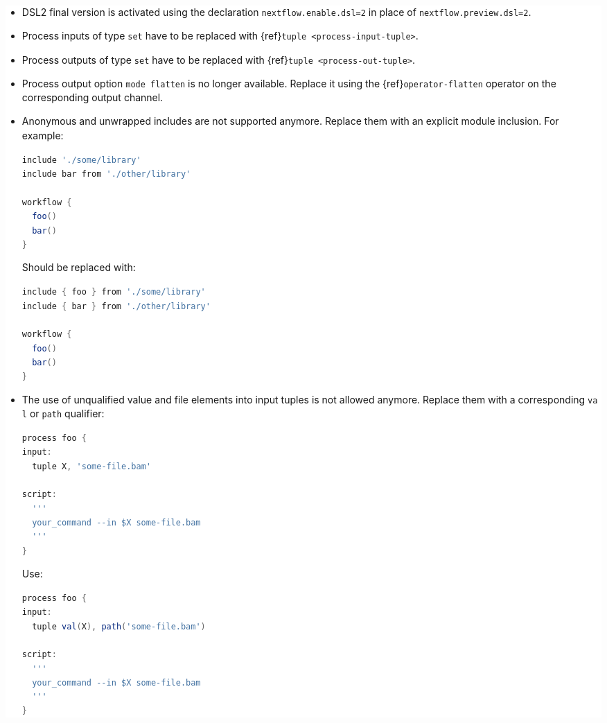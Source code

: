 - DSL2 final version is activated using the declaration `nextflow.enable.dsl=2` in place of `nextflow.preview.dsl=2`.

- Process inputs of type `set` have to be replaced with {ref}`tuple <process-input-tuple>`.

- Process outputs of type `set` have to be replaced with {ref}`tuple <process-out-tuple>`.

- Process output option `mode flatten` is no longer available. Replace it using the {ref}`operator-flatten` operator on the corresponding output channel.

- Anonymous and unwrapped includes are not supported anymore. Replace them with an explicit module inclusion. For example:

  ```groovy
  include './some/library'
  include bar from './other/library'

  workflow {
    foo()
    bar()
  }
  ```

  Should be replaced with:

  ```groovy
  include { foo } from './some/library'
  include { bar } from './other/library'

  workflow {
    foo()
    bar()
  }
  ```

- The use of unqualified value and file elements into input tuples is not allowed anymore. Replace them with a corresponding
  `val` or `path` qualifier:

  ```groovy
  process foo {
  input:
    tuple X, 'some-file.bam'

  script:
    '''
    your_command --in $X some-file.bam
    '''
  }
  ```

  Use:

  ```groovy
  process foo {
  input:
    tuple val(X), path('some-file.bam')

  script:
    '''
    your_command --in $X some-file.bam
    '''
  }
  ```
